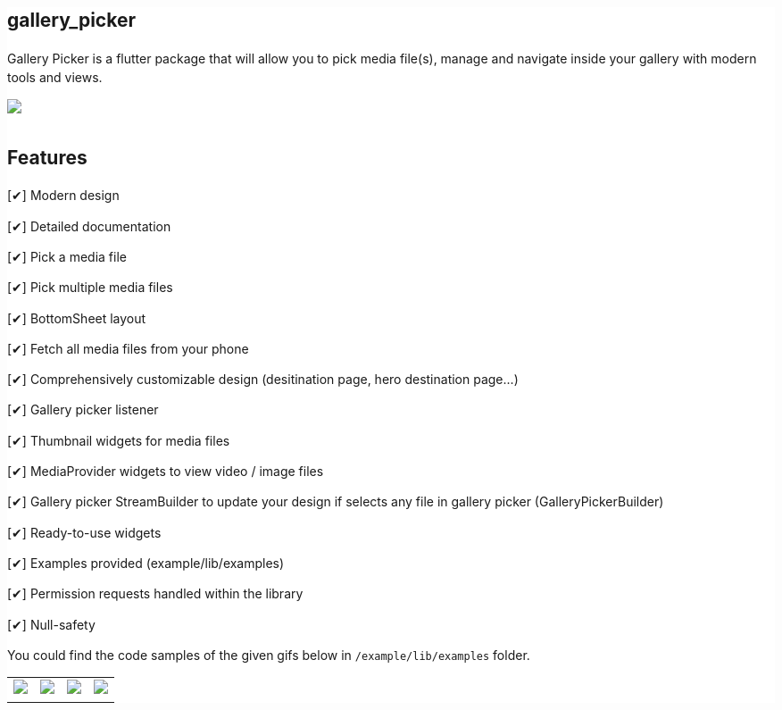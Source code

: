 ## gallery_picker

Gallery Picker is a flutter package that will allow you to pick media file(s), manage and navigate inside your gallery with modern tools and views.

<img src="https://raw.githubusercontent.com/FlutterWay/files/main/gallery_picker_views/gallery_picker_poster.png" width="1200"/>

## Features

[✔] Modern design

[✔] Detailed documentation

[✔] Pick a media file

[✔] Pick multiple media files

[✔] BottomSheet layout

[✔] Fetch all media files from your phone

[✔] Comprehensively customizable design (desitination page, hero destination page...)

[✔] Gallery picker listener

[✔] Thumbnail widgets for media files

[✔] MediaProvider widgets to view video / image files

[✔] Gallery picker StreamBuilder to update your design if selects any file in gallery picker (GalleryPickerBuilder)

[✔] Ready-to-use widgets

[✔] Examples provided (example/lib/examples) 

[✔] Permission requests handled within the library

[✔] Null-safety

You could find the code samples of the given gifs below in `/example/lib/examples` folder. 

<div style="text-align: center">
    <table>
        <tr>
            <td style="text-align: center">
                <img src="https://raw.githubusercontent.com/FlutterWay/files/main/gallery_picker_views/gallery_picker_light.gif" width="200"/>
            </td>            
            <td style="text-align: center">
                <img src="https://raw.githubusercontent.com/FlutterWay/files/main/gallery_picker_views/gallery_picker_dark.gif" width="200"/>
            </td>
            <td style="text-align: center">
                <img src="https://raw.githubusercontent.com/FlutterWay/files/main/gallery_picker_views/gallery_picker_destination.gif" width="200" />
            </td>
            <td style="text-align: center">
                <img src="https://raw.githubusercontent.com/FlutterWay/files/main/gallery_picker_views/camera_page.gif" width="200" />
            </td>
        </tr> 
    </table>
</div>
